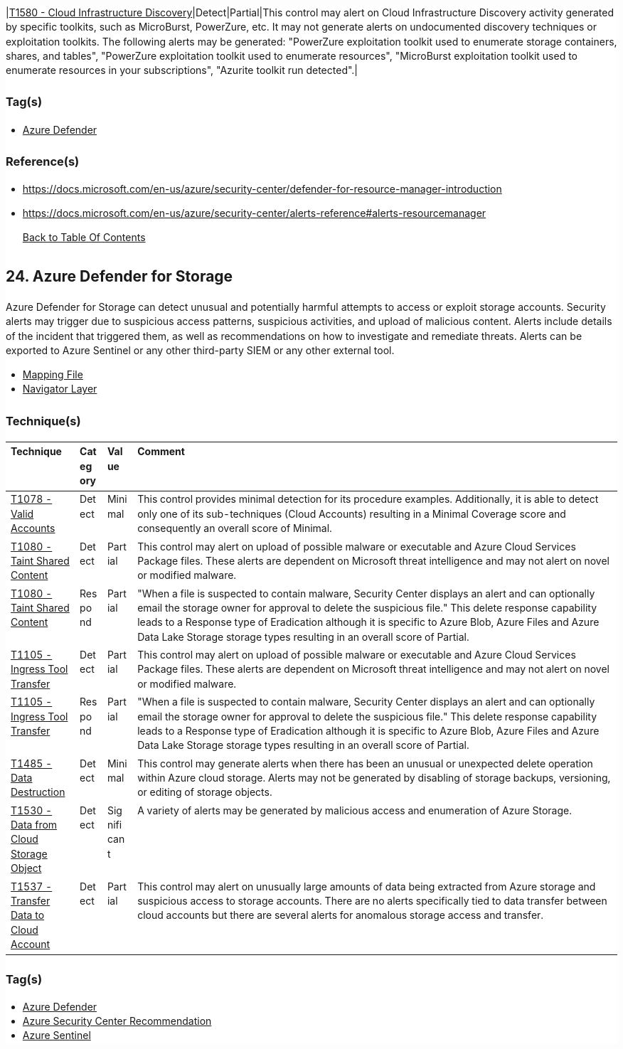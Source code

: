 |[T1580 - Cloud Infrastructure Discovery](https://attack.mitre.org/techniques/T1580/)|Detect|Partial|This control may alert on Cloud Infrastructure Discovery activity generated by specific toolkits, such as MicroBurst, PowerZure, etc. It may not generate alerts on undocumented discovery  techniques or exploitation toolkits. The following alerts may be  generated: "PowerZure exploitation toolkit used to enumerate storage containers, shares, and tables", "PowerZure exploitation toolkit used to enumerate resources", "MicroBurst exploitation toolkit used to enumerate resources in your subscriptions", "Azurite toolkit run detected".|
  


### Tag(s)
- [Azure Defender](#4-azure-defender)
  


### Reference(s)
- <https://docs.microsoft.com/en-us/azure/security-center/defender-for-resource-manager-introduction>
- <https://docs.microsoft.com/en-us/azure/security-center/alerts-reference#alerts-resourcemanager>
  

  [Back to Table Of Contents](#contents)
## 24. Azure Defender for Storage


Azure Defender for Storage can detect unusual and potentially harmful attempts to access or exploit storage accounts. Security alerts may trigger due to suspicious access patterns, suspicious activities, and upload of malicious content. Alerts include details of the incident that triggered them, as well as recommendations on how to investigate and remediate threats. Alerts can be exported to Azure Sentinel or any other third-party SIEM or any other external tool.

- [Mapping File](AzureDefenderForStorage.yaml)
- [Navigator Layer](layers/AzureDefenderForStorage.json)

### Technique(s)

|Technique|Category|Value|Comment|
| :--- | :--- | :--- | :--- |
|[T1078 - Valid Accounts](https://attack.mitre.org/techniques/T1078/)|Detect|Minimal|This control provides minimal detection for its procedure examples.  Additionally, it is able to detect only one of its sub-techniques (Cloud Accounts) resulting in a Minimal Coverage score and consequently an overall score of Minimal.|
|[T1080 - Taint Shared Content](https://attack.mitre.org/techniques/T1080/)|Detect|Partial|This control may alert on upload of possible malware or executable and Azure Cloud Services Package files. These alerts are dependent on Microsoft threat intelligence and may not alert on novel or modified malware.|
|[T1080 - Taint Shared Content](https://attack.mitre.org/techniques/T1080/)|Respond|Partial|"When a file is suspected to contain malware, Security Center displays an alert and can optionally email the storage owner for approval to delete the suspicious file."  This delete response capability leads to a Response type of Eradication although it is specific to Azure Blob, Azure Files and Azure Data Lake Storage storage types resulting in an overall score of Partial.|
|[T1105 - Ingress Tool Transfer](https://attack.mitre.org/techniques/T1105/)|Detect|Partial|This control may alert on upload of possible malware or executable and Azure Cloud Services Package files. These alerts are dependent on Microsoft threat intelligence and may not alert on novel or modified malware.|
|[T1105 - Ingress Tool Transfer](https://attack.mitre.org/techniques/T1105/)|Respond|Partial|"When a file is suspected to contain malware, Security Center displays an alert and can optionally email the storage owner for approval to delete the suspicious file."  This delete response capability leads to a Response type of Eradication although it is specific to Azure Blob, Azure Files and Azure Data Lake Storage storage types resulting in an overall score of Partial.|
|[T1485 - Data Destruction](https://attack.mitre.org/techniques/T1485/)|Detect|Minimal|This control may generate alerts when there has been an unusual or unexpected delete operation within Azure cloud storage. Alerts may not be generated by disabling of storage backups, versioning, or editing of storage objects.|
|[T1530 - Data from Cloud Storage Object](https://attack.mitre.org/techniques/T1530/)|Detect|Significant|A variety of alerts may be generated by malicious access and enumeration of Azure Storage.|
|[T1537 - Transfer Data to Cloud Account](https://attack.mitre.org/techniques/T1537/)|Detect|Partial|This control may alert on unusually large amounts of data being extracted from Azure storage and suspicious access to storage accounts. There are no alerts specifically tied to data transfer between cloud accounts but there are several alerts for anomalous storage access and transfer.|
  


### Tag(s)
- [Azure Defender](#4-azure-defender)
- [Azure Security Center Recommendation](#9-azure-security-center-recommendation)
- [Azure Sentinel](#10-azure-sentinel)
  
